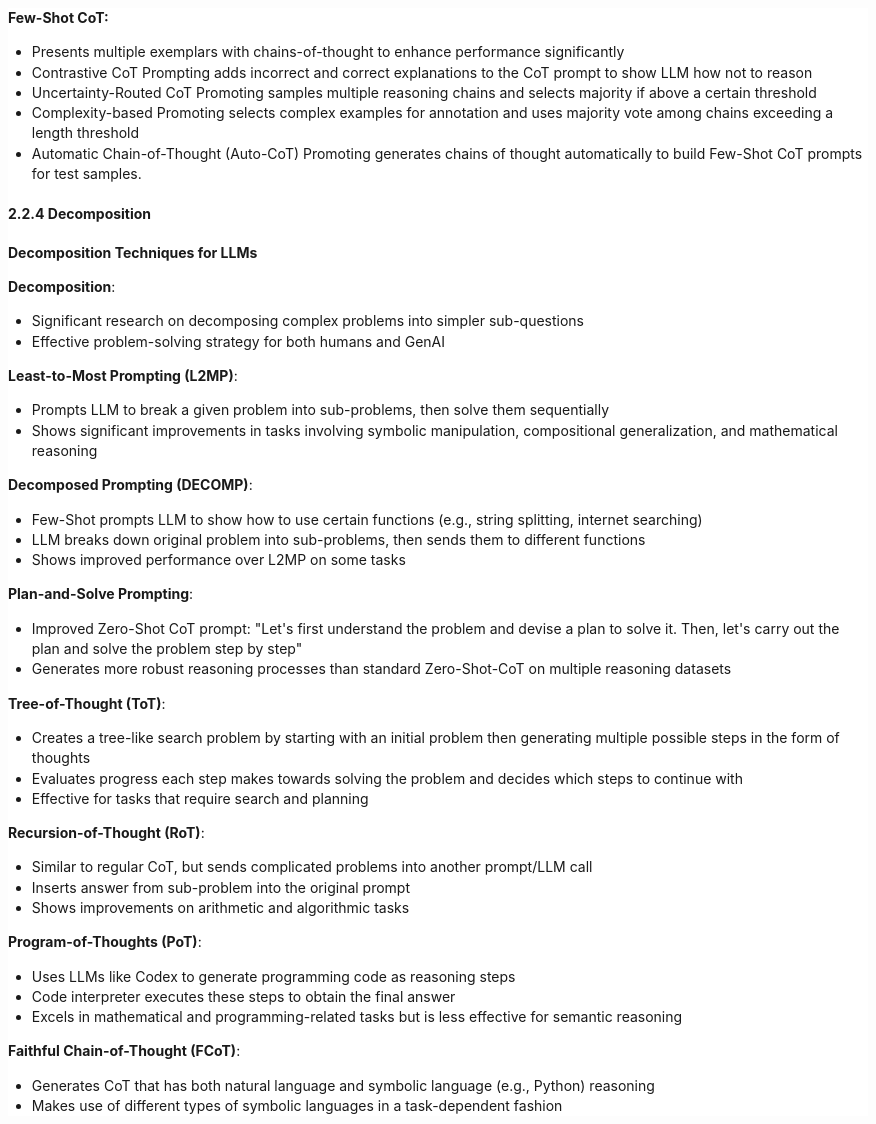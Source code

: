 **Few-Shot CoT:**
- Presents multiple exemplars with chains-of-thought to enhance performance significantly
- Contrastive CoT Prompting adds incorrect and correct explanations to the CoT prompt to show LLM how not to reason
- Uncertainty-Routed CoT Promoting samples multiple reasoning chains and selects majority if above a certain threshold
- Complexity-based Promoting selects complex examples for annotation and uses majority vote among chains exceeding a length threshold
- Automatic Chain-of-Thought (Auto-CoT) Promoting generates chains of thought automatically to build Few-Shot CoT prompts for test samples.

#### 2.2.4 Decomposition

**Decomposition Techniques for LLMs**

**Decomposition**:
- Significant research on decomposing complex problems into simpler sub-questions
- Effective problem-solving strategy for both humans and GenAI

**Least-to-Most Prompting (L2MP)**:
- Prompts LLM to break a given problem into sub-problems, then solve them sequentially
- Shows significant improvements in tasks involving symbolic manipulation, compositional generalization, and mathematical reasoning

**Decomposed Prompting (DECOMP)**:
- Few-Shot prompts LLM to show how to use certain functions (e.g., string splitting, internet searching)
- LLM breaks down original problem into sub-problems, then sends them to different functions
- Shows improved performance over L2MP on some tasks

**Plan-and-Solve Prompting**:
- Improved Zero-Shot CoT prompt: "Let's first understand the problem and devise a plan to solve it. Then, let's carry out the plan and solve the problem step by step"
- Generates more robust reasoning processes than standard Zero-Shot-CoT on multiple reasoning datasets

**Tree-of-Thought (ToT)**:
- Creates a tree-like search problem by starting with an initial problem then generating multiple possible steps in the form of thoughts
- Evaluates progress each step makes towards solving the problem and decides which steps to continue with
- Effective for tasks that require search and planning

**Recursion-of-Thought (RoT)**:
- Similar to regular CoT, but sends complicated problems into another prompt/LLM call
- Inserts answer from sub-problem into the original prompt
- Shows improvements on arithmetic and algorithmic tasks

**Program-of-Thoughts (PoT)**:
- Uses LLMs like Codex to generate programming code as reasoning steps
- Code interpreter executes these steps to obtain the final answer
- Excels in mathematical and programming-related tasks but is less effective for semantic reasoning

**Faithful Chain-of-Thought (FCoT)**:
- Generates CoT that has both natural language and symbolic language (e.g., Python) reasoning
- Makes use of different types of symbolic languages in a task-dependent fashion

